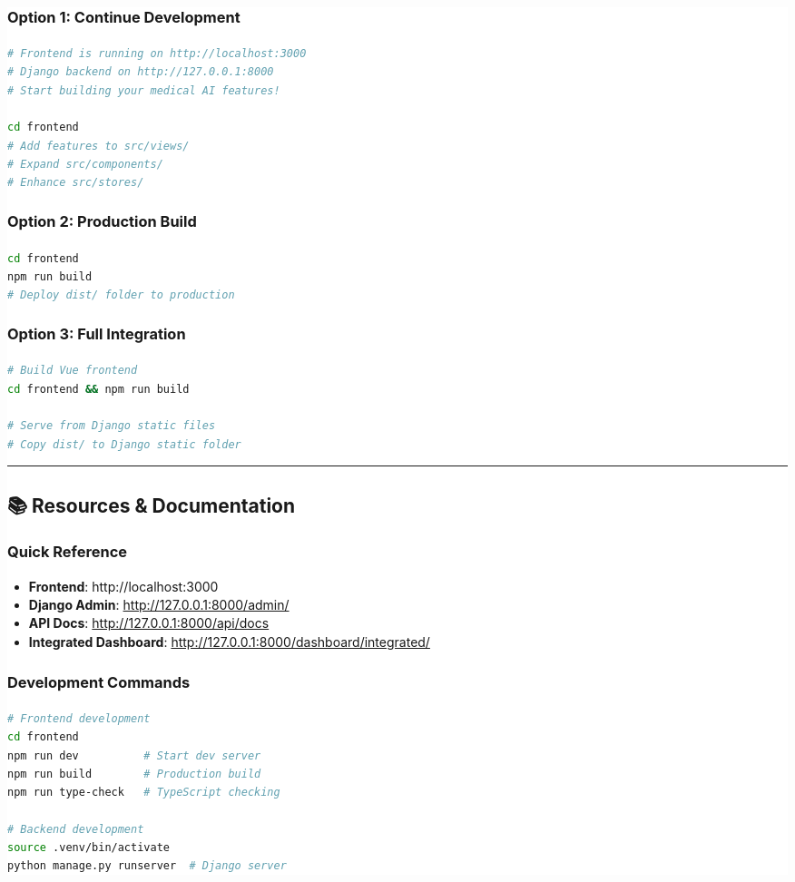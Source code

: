 ### **Option 1: Continue Development** 
```bash
# Frontend is running on http://localhost:3000
# Django backend on http://127.0.0.1:8000
# Start building your medical AI features!

cd frontend
# Add features to src/views/
# Expand src/components/
# Enhance src/stores/
```

### **Option 2: Production Build**
```bash
cd frontend
npm run build
# Deploy dist/ folder to production
```

### **Option 3: Full Integration**
```bash
# Build Vue frontend
cd frontend && npm run build

# Serve from Django static files
# Copy dist/ to Django static folder
```

---

## 📚 **Resources & Documentation**

### **Quick Reference**
- **Frontend**: http://localhost:3000
- **Django Admin**: http://127.0.0.1:8000/admin/
- **API Docs**: http://127.0.0.1:8000/api/docs
- **Integrated Dashboard**: http://127.0.0.1:8000/dashboard/integrated/

### **Development Commands**
```bash
# Frontend development
cd frontend
npm run dev          # Start dev server
npm run build        # Production build
npm run type-check   # TypeScript checking

# Backend development  
source .venv/bin/activate
python manage.py runserver  # Django server
```
